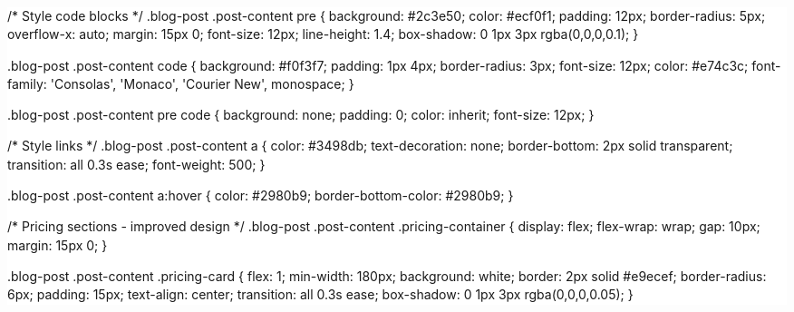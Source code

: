 /* Style code blocks */
.blog-post .post-content pre {
    background: #2c3e50;
    color: #ecf0f1;
    padding: 12px;
    border-radius: 5px;
    overflow-x: auto;
    margin: 15px 0;
    font-size: 12px;
    line-height: 1.4;
    box-shadow: 0 1px 3px rgba(0,0,0,0.1);
}

.blog-post .post-content code {
    background: #f0f3f7;
    padding: 1px 4px;
    border-radius: 3px;
    font-size: 12px;
    color: #e74c3c;
    font-family: 'Consolas', 'Monaco', 'Courier New', monospace;
}

.blog-post .post-content pre code {
    background: none;
    padding: 0;
    color: inherit;
    font-size: 12px;
}

/* Style links */
.blog-post .post-content a {
    color: #3498db;
    text-decoration: none;
    border-bottom: 2px solid transparent;
    transition: all 0.3s ease;
    font-weight: 500;
}

.blog-post .post-content a:hover {
    color: #2980b9;
    border-bottom-color: #2980b9;
}

/* Pricing sections - improved design */
.blog-post .post-content .pricing-container {
    display: flex;
    flex-wrap: wrap;
    gap: 10px;
    margin: 15px 0;
}

.blog-post .post-content .pricing-card {
    flex: 1;
    min-width: 180px;
    background: white;
    border: 2px solid #e9ecef;
    border-radius: 6px;
    padding: 15px;
    text-align: center;
    transition: all 0.3s ease;
    box-shadow: 0 1px 3px rgba(0,0,0,0.05);
}
